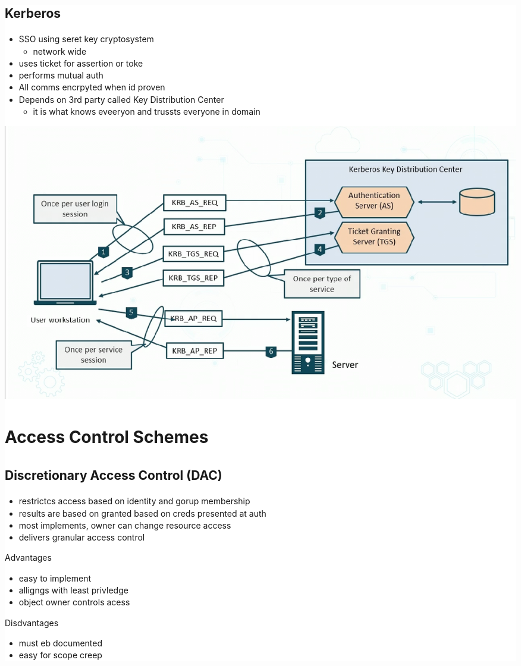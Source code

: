 ## Kerberos
- SSO using seret key cryptosystem 
    - network wide
- uses ticket for assertion or toke
- performs mutual auth
- All comms encrpyted when id proven
- Depends on 3rd party called Key Distribution Center 
    - it is what knows eveeryon and trussts everyone in domain

![Kerberos](kerberos.png)

# Access Control Schemes

## Discretionary Access Control (DAC)

- restrictcs access based on identity and gorup membership
- results are based on granted based on creds presented at auth
- most implements, owner can change resource access
- delivers granular access control

Advantages
- easy to implement
- alligngs with least privledge
- object owner controls acess

Disdvantages
- must eb documented
- easy for scope creep
